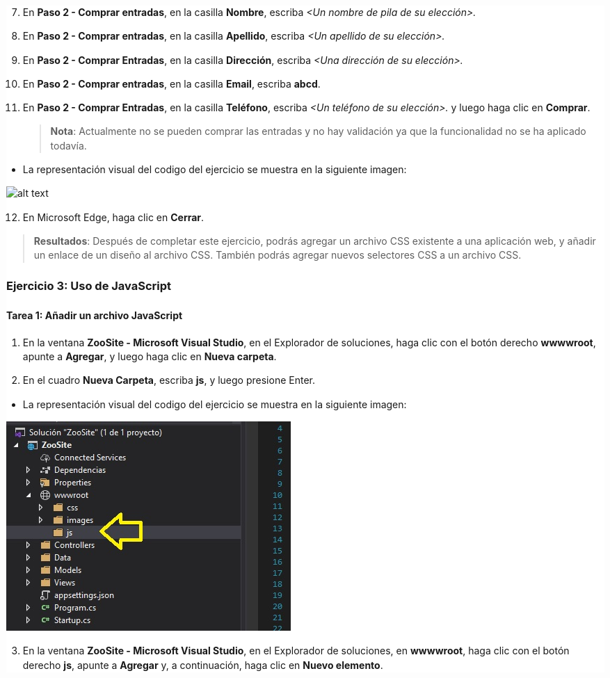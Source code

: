 7. En **Paso 2 - Comprar entradas**, en la casilla **Nombre**, escriba _&lt;Un nombre de pila de su elección&gt;._

8. En **Paso 2 - Comprar entradas**, en la casilla **Apellido**, escriba _&lt;Un apellido de su elección&gt;._

9. En **Paso 2 - Comprar Entradas**, en la casilla **Dirección**, escriba _&lt;Una dirección de su elección&gt;._

10. En **Paso 2 - Comprar entradas**, en la casilla **Email**, escriba **abcd**.

11. En **Paso 2 - Comprar Entradas**, en la casilla **Teléfono**, escriba _&lt;Un teléfono de su elección&gt;._ y luego haga clic en **Comprar**.

    >**Nota**: Actualmente no se pueden comprar las entradas y no hay validación ya que la funcionalidad no se ha aplicado todavía.

- La representación visual del codigo del ejercicio se muestra en la siguiente imagen:  

![alt text](./Images/Fig-12-Tickets.jpg "Visualización de la página de la compra de tickets de la aplicación con estilos aplicacdos !!!")

12. En Microsoft Edge, haga clic en **Cerrar**.

>**Resultados**: Después de completar este ejercicio, podrás agregar un archivo CSS existente a una aplicación web, y añadir un enlace de un diseño al archivo CSS. También podrás agregar nuevos selectores CSS a un archivo CSS.

### Ejercicio 3: Uso de JavaScript

#### Tarea 1: Añadir un archivo JavaScript

1. En la ventana **ZooSite - Microsoft Visual Studio**, en el Explorador de soluciones, haga clic con el botón derecho **wwwwroot**, apunte a **Agregar**, y luego haga clic en **Nueva carpeta**.

2. En el cuadro **Nueva Carpeta**, escriba **js**, y luego presione Enter.

- La representación visual del codigo del ejercicio se muestra en la siguiente imagen:  

![alt text](./Images/Fig-js.jpg "Visualización de la agregación de la carpeta 'js' en la aplicación !!!")

3. En la ventana **ZooSite - Microsoft Visual Studio**, en el Explorador de soluciones, en **wwwwroot**, haga clic con el botón derecho **js**, apunte a **Agregar** y, a continuación, haga clic en **Nuevo elemento**.
